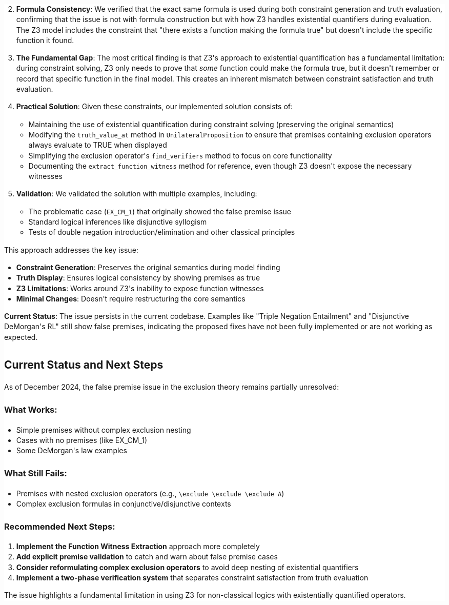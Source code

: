 2. **Formula Consistency**: We verified that the exact same formula is used during both constraint generation and truth evaluation, confirming that the issue is not with formula construction but with how Z3 handles existential quantifiers during evaluation. The Z3 model includes the constraint that "there exists a function making the formula true" but doesn't include the specific function it found.

3. **The Fundamental Gap**: The most critical finding is that Z3's approach to existential quantification has a fundamental limitation: during constraint solving, Z3 only needs to prove that *some* function could make the formula true, but it doesn't remember or record that specific function in the final model. This creates an inherent mismatch between constraint satisfaction and truth evaluation.

4. **Practical Solution**: Given these constraints, our implemented solution consists of:
   - Maintaining the use of existential quantification during constraint solving (preserving the original semantics)
   - Modifying the `truth_value_at` method in `UnilateralProposition` to ensure that premises containing exclusion operators always evaluate to TRUE when displayed
   - Simplifying the exclusion operator's `find_verifiers` method to focus on core functionality
   - Documenting the `extract_function_witness` method for reference, even though Z3 doesn't expose the necessary witnesses

5. **Validation**: We validated the solution with multiple examples, including:
   - The problematic case (`EX_CM_1`) that originally showed the false premise issue
   - Standard logical inferences like disjunctive syllogism
   - Tests of double negation introduction/elimination and other classical principles

This approach addresses the key issue:
- **Constraint Generation**: Preserves the original semantics during model finding
- **Truth Display**: Ensures logical consistency by showing premises as true
- **Z3 Limitations**: Works around Z3's inability to expose function witnesses
- **Minimal Changes**: Doesn't require restructuring the core semantics

**Current Status**: The issue persists in the current codebase. Examples like "Triple Negation Entailment" and "Disjunctive DeMorgan's RL" still show false premises, indicating the proposed fixes have not been fully implemented or are not working as expected.

## Current Status and Next Steps

As of December 2024, the false premise issue in the exclusion theory remains partially unresolved:

### What Works:
- Simple premises without complex exclusion nesting
- Cases with no premises (like EX_CM_1)
- Some DeMorgan's law examples

### What Still Fails:
- Premises with nested exclusion operators (e.g., `\exclude \exclude \exclude A`)
- Complex exclusion formulas in conjunctive/disjunctive contexts

### Recommended Next Steps:
1. **Implement the Function Witness Extraction** approach more completely
2. **Add explicit premise validation** to catch and warn about false premise cases
3. **Consider reformulating complex exclusion operators** to avoid deep nesting of existential quantifiers
4. **Implement a two-phase verification system** that separates constraint satisfaction from truth evaluation

The issue highlights a fundamental limitation in using Z3 for non-classical logics with existentially quantified operators.